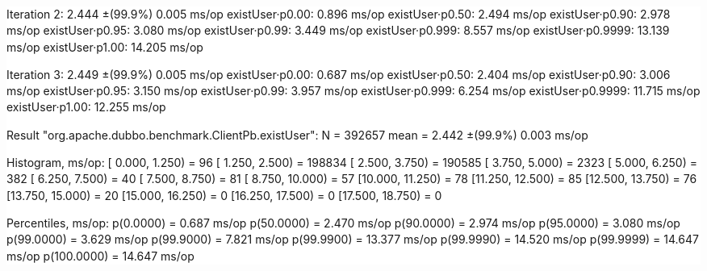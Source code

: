 Iteration   2: 2.444 ±(99.9%) 0.005 ms/op
                 existUser·p0.00:   0.896 ms/op
                 existUser·p0.50:   2.494 ms/op
                 existUser·p0.90:   2.978 ms/op
                 existUser·p0.95:   3.080 ms/op
                 existUser·p0.99:   3.449 ms/op
                 existUser·p0.999:  8.557 ms/op
                 existUser·p0.9999: 13.139 ms/op
                 existUser·p1.00:   14.205 ms/op

Iteration   3: 2.449 ±(99.9%) 0.005 ms/op
                 existUser·p0.00:   0.687 ms/op
                 existUser·p0.50:   2.404 ms/op
                 existUser·p0.90:   3.006 ms/op
                 existUser·p0.95:   3.150 ms/op
                 existUser·p0.99:   3.957 ms/op
                 existUser·p0.999:  6.254 ms/op
                 existUser·p0.9999: 11.715 ms/op
                 existUser·p1.00:   12.255 ms/op



Result "org.apache.dubbo.benchmark.ClientPb.existUser":
  N = 392657
  mean =      2.442 ±(99.9%) 0.003 ms/op

  Histogram, ms/op:
    [ 0.000,  1.250) = 96 
    [ 1.250,  2.500) = 198834 
    [ 2.500,  3.750) = 190585 
    [ 3.750,  5.000) = 2323 
    [ 5.000,  6.250) = 382 
    [ 6.250,  7.500) = 40 
    [ 7.500,  8.750) = 81 
    [ 8.750, 10.000) = 57 
    [10.000, 11.250) = 78 
    [11.250, 12.500) = 85 
    [12.500, 13.750) = 76 
    [13.750, 15.000) = 20 
    [15.000, 16.250) = 0 
    [16.250, 17.500) = 0 
    [17.500, 18.750) = 0 

  Percentiles, ms/op:
      p(0.0000) =      0.687 ms/op
     p(50.0000) =      2.470 ms/op
     p(90.0000) =      2.974 ms/op
     p(95.0000) =      3.080 ms/op
     p(99.0000) =      3.629 ms/op
     p(99.9000) =      7.821 ms/op
     p(99.9900) =     13.377 ms/op
     p(99.9990) =     14.520 ms/op
     p(99.9999) =     14.647 ms/op
    p(100.0000) =     14.647 ms/op
